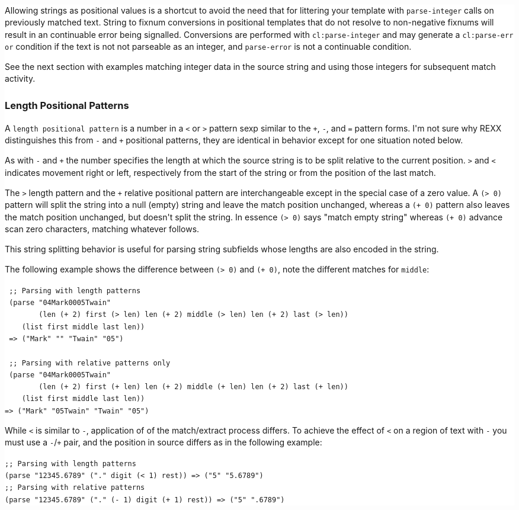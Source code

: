 Allowing strings as positional values is a shortcut to avoid the need that
for littering your template with `parse-integer` calls on previously
matched text.  String to fixnum conversions in positional templates that do
not resolve to non-negative fixnums will result in an continuable error
being signalled. Conversions are performed with `cl:parse-integer` and may
generate a `cl:parse-error` condition if the text is not not parseable as
an integer, and `parse-error` is not a continuable condition.

See the next section with examples matching integer data in the source
string and using those integers for subsequent match activity.

### Length Positional Patterns

A `length positional pattern` is a number in a `<` or `>` pattern sexp
similar to the `+`, `-`, and `=` pattern forms. I'm not sure why REXX
distinguishes this from `-` and `+` positional patterns, they are identical
in behavior except for one situation noted below.

As with `-` and `+` the number specifies the length at which the source
string is to be split relative to the current position. `>` and `<`
indicates movement right or left, respectively from the start of the string
or from the position of the last match.

The `>` length pattern and the `+` relative positional pattern are
interchangeable except in the special case of a zero value. A `(> 0)` pattern
will split the string into a null (empty) string and leave the match position
unchanged, whereas a `(+ 0)` pattern also leaves the match position
unchanged, but doesn't split the string.  In essence `(> 0)` says "match
empty string" whereas `(+ 0)` advance scan zero characters, matching
whatever follows.

This string splitting behavior is useful for parsing string subfields
whose lengths are also encoded in the string.

The following example shows the difference between `(> 0)` and `(+ 0)`,
note the different matches for `middle`:

     ;; Parsing with length patterns
     (parse "04Mark0005Twain" 
            (len (+ 2) first (> len) len (+ 2) middle (> len) len (+ 2) last (> len))
        (list first middle last len))
     => ("Mark" "" "Twain" "05")

     ;; Parsing with relative patterns only
     (parse "04Mark0005Twain" 
            (len (+ 2) first (+ len) len (+ 2) middle (+ len) len (+ 2) last (+ len))
        (list first middle last len))
    => ("Mark" "05Twain" "Twain" "05")

While `<` is similar to `-`, application of of the match/extract process
differs.  To achieve the effect of `<` on a region of text with `-` you
must use a `-`/`+` pair, and the position in source differs as in the
following example:

    ;; Parsing with length patterns
    (parse "12345.6789" ("." digit (< 1) rest)) => ("5" "5.6789")
    ;; Parsing with relative patterns
    (parse "12345.6789" ("." (- 1) digit (+ 1) rest)) => ("5" ".6789")
